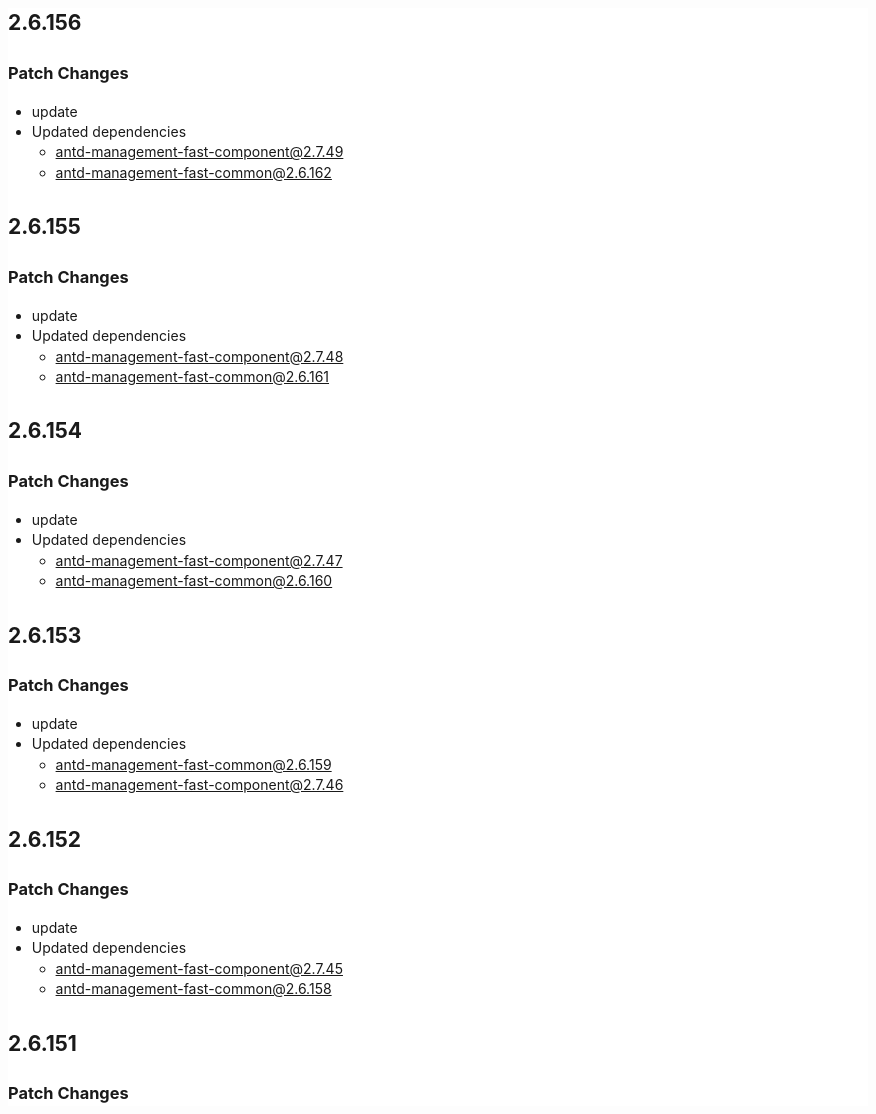 ## 2.6.156

### Patch Changes

- update
- Updated dependencies
  - antd-management-fast-component@2.7.49
  - antd-management-fast-common@2.6.162

## 2.6.155

### Patch Changes

- update
- Updated dependencies
  - antd-management-fast-component@2.7.48
  - antd-management-fast-common@2.6.161

## 2.6.154

### Patch Changes

- update
- Updated dependencies
  - antd-management-fast-component@2.7.47
  - antd-management-fast-common@2.6.160

## 2.6.153

### Patch Changes

- update
- Updated dependencies
  - antd-management-fast-common@2.6.159
  - antd-management-fast-component@2.7.46

## 2.6.152

### Patch Changes

- update
- Updated dependencies
  - antd-management-fast-component@2.7.45
  - antd-management-fast-common@2.6.158

## 2.6.151

### Patch Changes
